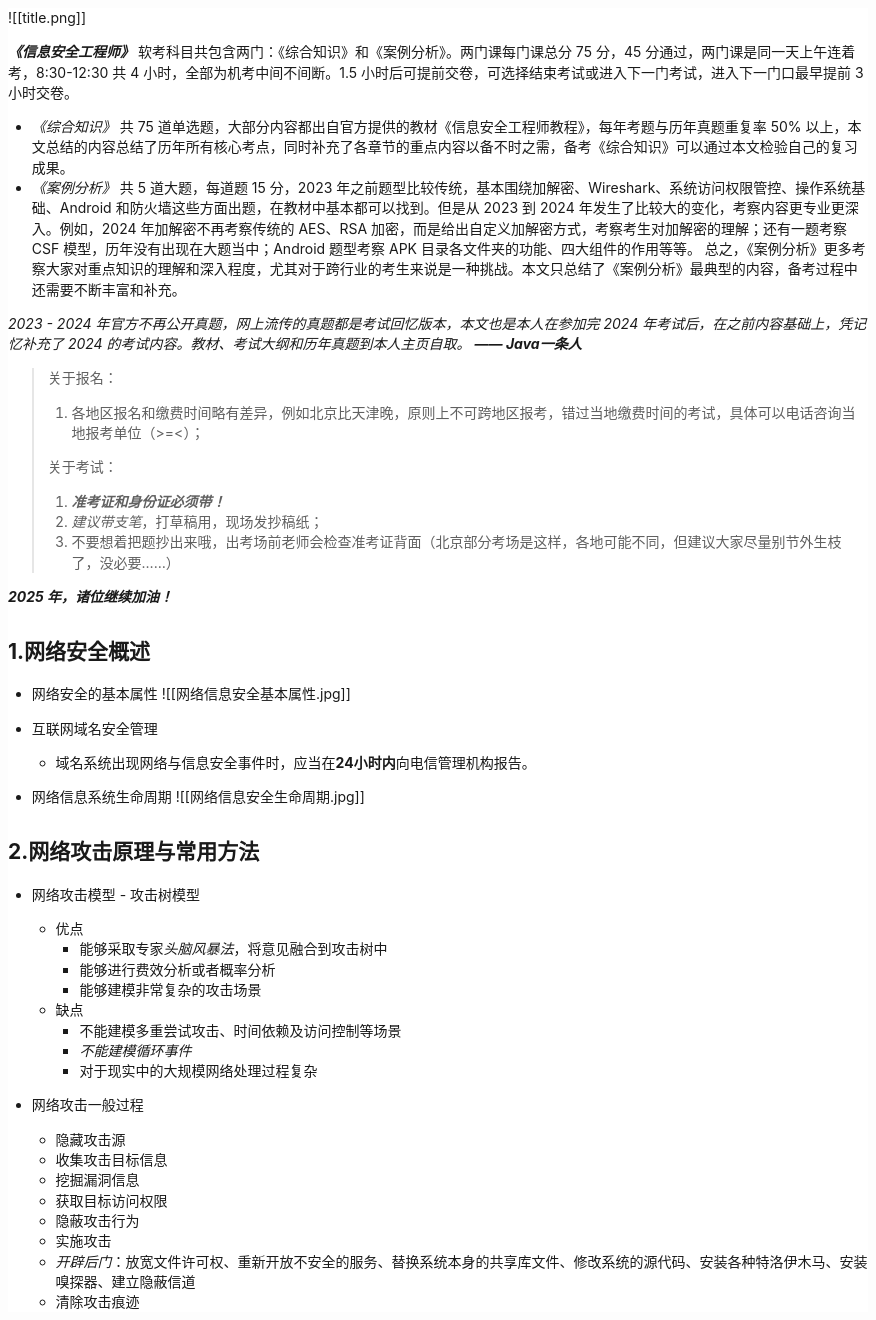 
![[title.png]]

***《信息安全工程师》*** 软考科目共包含两门：《综合知识》和《案例分析》。两门课每门课总分 75 分，45 分通过，两门课是同一天上午连着考，8:30-12:30 共 4 小时，全部为机考中间不间断。1.5 小时后可提前交卷，可选择结束考试或进入下一门考试，进入下一门口最早提前 3 小时交卷。
- *《综合知识》* 
	共 75 道单选题，大部分内容都出自官方提供的教材《信息安全工程师教程》，每年考题与历年真题重复率 50% 以上，本文总结的内容总结了历年所有核心考点，同时补充了各章节的重点内容以备不时之需，备考《综合知识》可以通过本文检验自己的复习成果。
- *《案例分析》* 
	共 5 道大题，每道题 15 分，2023 年之前题型比较传统，基本围绕加解密、Wireshark、系统访问权限管控、操作系统基础、Android 和防火墙这些方面出题，在教材中基本都可以找到。但是从 2023 到 2024 年发生了比较大的变化，考察内容更专业更深入。例如，2024 年加解密不再考察传统的 AES、RSA 加密，而是给出自定义加解密方式，考察考生对加解密的理解；还有一题考察 CSF 模型，历年没有出现在大题当中；Android 题型考察 APK 目录各文件夹的功能、四大组件的作用等等。
总之，《案例分析》更多考察大家对重点知识的理解和深入程度，尤其对于跨行业的考生来说是一种挑战。本文只总结了《案例分析》最典型的内容，备考过程中还需要不断丰富和补充。

*2023 - 2024 年官方不再公开真题，网上流传的真题都是考试回忆版本，本文也是本人在参加完 2024 年考试后，在之前内容基础上，凭记忆补充了 2024 的考试内容。教材、考试大纲和历年真题到本人主页自取。* ***—— Java一条人*** 

> 关于报名：
>1. 各地区报名和缴费时间略有差异，例如北京比天津晚，原则上不可跨地区报考，错过当地缴费时间的考试，具体可以电话咨询当地报考单位（>=<）；
>
>关于考试：
>1. ***准考证和身份证必须带！***
>2. *建议带支笔*，打草稿用，现场发抄稿纸；
>3. 不要想着把题抄出来哦，出考场前老师会检查准考证背面（北京部分考场是这样，各地可能不同，但建议大家尽量别节外生枝了，没必要……）

***2025 年，诸位继续加油！***

## 1.网络安全概述

- 网络安全的基本属性
![[网络信息安全基本属性.jpg]]

- 互联网域名安全管理
	- 域名系统出现⽹络与信息安全事件时，应当在**24⼩时内**向电信管理机构报告。

- 网络信息系统生命周期
![[网络信息安全生命周期.jpg]]

## 2.网络攻击原理与常用方法

- 网络攻击模型 - 攻击树模型
	- 优点
		- 能够采取专家*头脑风暴法*，将意见融合到攻击树中
		- 能够进⾏费效分析或者概率分析
		- 能够建模⾮常复杂的攻击场景
	- 缺点
		- 不能建模多重尝试攻击、时间依赖及访问控制等场景
		- *不能建模循环事件*
		- 对于现实中的⼤规模⽹络处理过程复杂

- 网络攻击一般过程
	- 隐藏攻击源
	- 收集攻击目标信息
	- 挖掘漏洞信息
	- 获取目标访问权限
	- 隐蔽攻击行为
	- 实施攻击
	- *开辟后门*：放宽⽂件许可权、重新开放不安全的服务、替换系统本⾝的共享库⽂件、修改系统的源代码、安装各种特洛伊⽊马、安装嗅探器、建立隐蔽信道
	- 清除攻击痕迹
